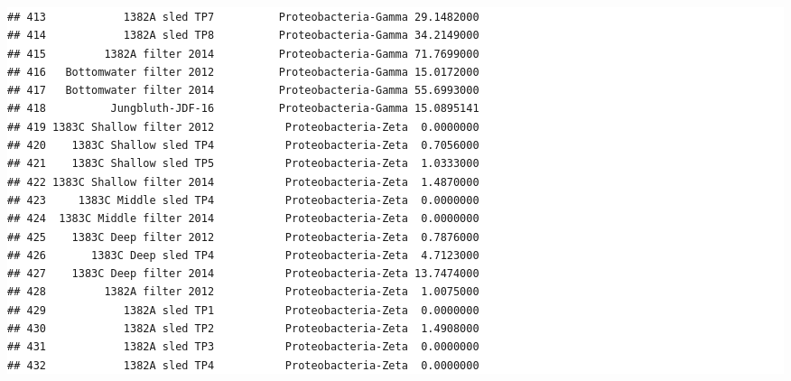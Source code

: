     ## 413            1382A sled TP7          Proteobacteria-Gamma 29.1482000
    ## 414            1382A sled TP8          Proteobacteria-Gamma 34.2149000
    ## 415         1382A filter 2014          Proteobacteria-Gamma 71.7699000
    ## 416   Bottomwater filter 2012          Proteobacteria-Gamma 15.0172000
    ## 417   Bottomwater filter 2014          Proteobacteria-Gamma 55.6993000
    ## 418          Jungbluth-JDF-16          Proteobacteria-Gamma 15.0895141
    ## 419 1383C Shallow filter 2012           Proteobacteria-Zeta  0.0000000
    ## 420    1383C Shallow sled TP4           Proteobacteria-Zeta  0.7056000
    ## 421    1383C Shallow sled TP5           Proteobacteria-Zeta  1.0333000
    ## 422 1383C Shallow filter 2014           Proteobacteria-Zeta  1.4870000
    ## 423     1383C Middle sled TP4           Proteobacteria-Zeta  0.0000000
    ## 424  1383C Middle filter 2014           Proteobacteria-Zeta  0.0000000
    ## 425    1383C Deep filter 2012           Proteobacteria-Zeta  0.7876000
    ## 426       1383C Deep sled TP4           Proteobacteria-Zeta  4.7123000
    ## 427    1383C Deep filter 2014           Proteobacteria-Zeta 13.7474000
    ## 428         1382A filter 2012           Proteobacteria-Zeta  1.0075000
    ## 429            1382A sled TP1           Proteobacteria-Zeta  0.0000000
    ## 430            1382A sled TP2           Proteobacteria-Zeta  1.4908000
    ## 431            1382A sled TP3           Proteobacteria-Zeta  0.0000000
    ## 432            1382A sled TP4           Proteobacteria-Zeta  0.0000000